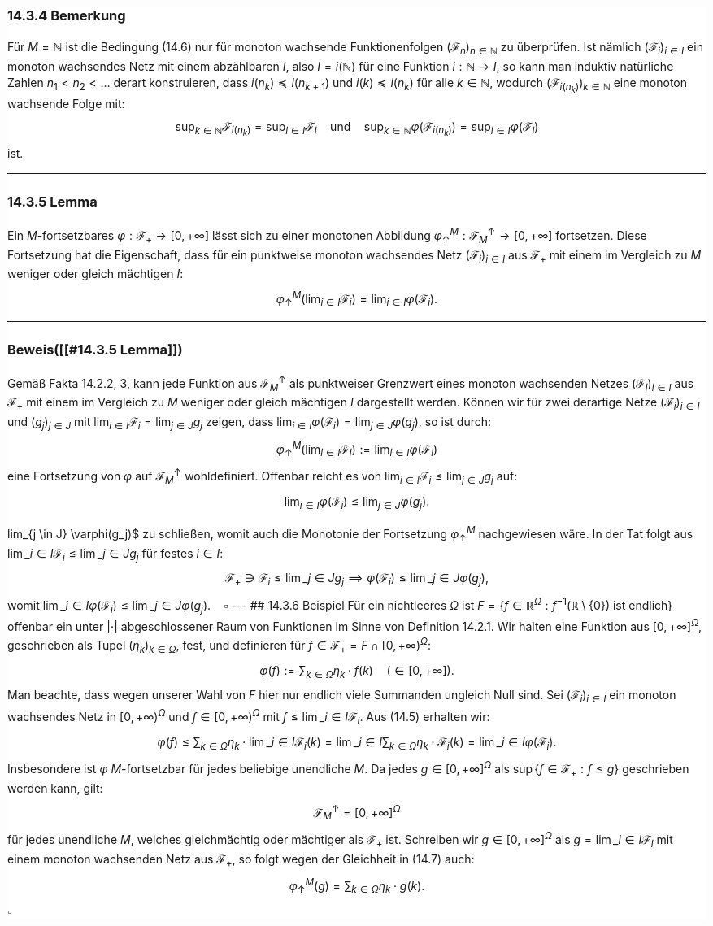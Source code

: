 
### 14.3.4 Bemerkung 

Für $M = \mathbb{N}$ ist die Bedingung (14.6) nur für monoton wachsende Funktionenfolgen $(\mathcal{F}_n)_{n \in \mathbb{N}}$ zu überprüfen. Ist nämlich $(\mathcal{F}_i)_{i \in I}$ ein monoton wachsendes Netz mit einem abzählbaren $I$, also $I = i(\mathbb{N})$ für eine Funktion $i : \mathbb{N} \to I$, so kann man induktiv natürliche Zahlen $n_1 < n_2 < \dots$ derart konstruieren, dass $i(n_k) \preceq i(n_{k+1})$ und $i(k) \preceq i(n_k)$ für alle $k \in \mathbb{N}$, wodurch $(\mathcal{F}_{i(n_k)})_{k \in \mathbb{N}}$ eine monoton wachsende Folge mit: $$ \sup_{k \in \mathbb{N}} \mathcal{F}_{i(n_k)} = \sup_{i \in I} \mathcal{F}_i \quad \text{und} \quad \sup_{k \in \mathbb{N}} \varphi(\mathcal{F}_{i(n_k)}) = \sup_{i \in I} \varphi(\mathcal{F}_i) $$ ist. 

--- 
### 14.3.5 Lemma

Ein $M$-fortsetzbares $\varphi : \mathcal{F}_+ \to [0, +\infty]$ lässt sich zu einer monotonen Abbildung $\varphi_\uparrow^M : \mathcal{F}_M^\uparrow \to [0, +\infty]$ fortsetzen. Diese Fortsetzung hat die Eigenschaft, dass für ein punktweise monoton wachsendes Netz $(\mathcal{F}_i)_{i \in I}$ aus $\mathcal{F}_+$ mit einem im Vergleich zu $M$ weniger oder gleich mächtigen $I$: $$ \varphi_\uparrow^M\left(\lim_{i \in I} \mathcal{F}_i\right) = \lim_{i \in I} \varphi(\mathcal{F}_i). $$ 

--- 
### Beweis([[#14.3.5 Lemma]]) 

Gemäß Fakta 14.2.2, 3, kann jede Funktion aus $\mathcal{F}_M^\uparrow$ als punktweiser Grenzwert eines monoton wachsenden Netzes $(\mathcal{F}_i)_{i \in I}$ aus $\mathcal{F}_+$ mit einem im Vergleich zu $M$ weniger oder gleich mächtigen $I$ dargestellt werden. Können wir für zwei derartige Netze $(\mathcal{F}_i)_{i \in I}$ und $(g_j)_{j \in J}$ mit $\lim_{i \in I} \mathcal{F}_i = \lim_{j \in J} g_j$ zeigen, dass $\lim_{i \in I} \varphi(\mathcal{F}_i) = \lim_{j \in J} \varphi(g_j)$, so ist durch: $$ \varphi_\uparrow^M\left(\lim_{i \in I} \mathcal{F}_i\right) := \lim_{i \in I} \varphi(\mathcal{F}_i) $$ eine Fortsetzung von $\varphi$ auf $\mathcal{F}_M^\uparrow$ wohldefiniert. Offenbar reicht es von $\lim_{i \in I} \mathcal{F}_i \leq \lim_{j \in J} g_j$ auf: $$ \lim_{i \in I} \varphi(\mathcal{F}_i) \leq \lim_{j \in J} \varphi(g_j). $$

lim\_{j \in J} \varphi(g_j)$ zu schließen, womit auch die Monotonie der Fortsetzung $\varphi_\uparrow^M$ nachgewiesen wäre. In der Tat folgt aus $\lim\_{i \in I} \mathcal{F}_i \leq \lim\_{j \in J} g_j$ für festes $i \in I$: $$ \mathcal{F}_+ \ni \mathcal{F}_i \leq \lim\_{j \in J} g_j \implies \varphi(\mathcal{F}_i) \leq \lim\_{j \in J} \varphi(g_j), $$ womit $\lim\_{i \in I} \varphi(\mathcal{F}_i) \leq \lim\_{j \in J} \varphi(g_j). \quad \square$ --- ## 14.3.6 Beispiel Für ein nichtleeres $\Omega$ ist $F = \{f \in \mathbb{R}^\Omega : f^{-1}(\mathbb{R} \setminus \{0\})$ ist endlich$\}$ offenbar ein unter $|\cdot|$ abgeschlossener Raum von Funktionen im Sinne von Definition 14.2.1. Wir halten eine Funktion aus $[0, +\infty]^\Omega$, geschrieben als Tupel $(\eta_k)_{k \in \Omega}$, fest, und definieren für $f \in \mathcal{F}_+ = F \cap [0, +\infty)^\Omega$: $$ \varphi(f) := \sum_{k \in \Omega} \eta_k \cdot f(k) \quad (\in [0, +\infty]). $$ Man beachte, dass wegen unserer Wahl von $F$ hier nur endlich viele Summanden ungleich Null sind. Sei $(\mathcal{F}_i)_{i \in I}$ ein monoton wachsendes Netz in $[0, +\infty)^\Omega$ und $f \in [0, +\infty)^\Omega$ mit $f \leq \lim\_{i \in I} \mathcal{F}_i$. Aus (14.5) erhalten wir: $$ \varphi(f) \leq \sum_{k \in \Omega} \eta_k \cdot \lim\_{i \in I} \mathcal{F}_i(k) = \lim\_{i \in I} \sum_{k \in \Omega} \eta_k \cdot \mathcal{F}_i(k) = \lim\_{i \in I} \varphi(\mathcal{F}_i). \tag{14.7} $$ Insbesondere ist $\varphi$ $M$-fortsetzbar für jedes beliebige unendliche $M$. Da jedes $g \in [0, +\infty]^\Omega$ als $\sup\{f \in \mathcal{F}_+ : f \leq g\}$ geschrieben werden kann, gilt: $$ \mathcal{F}_M^\uparrow = [0, +\infty]^\Omega $$ für jedes unendliche $M$, welches gleichmächtig oder mächtiger als $\mathcal{F}_+$ ist. Schreiben wir $g \in [0, +\infty]^\Omega$ als $g = \lim\_{i \in I} \mathcal{F}_i$ mit einem monoton wachsenden Netz aus $\mathcal{F}_+$, so folgt wegen der Gleichheit in (14.7) auch: $$ \varphi_\uparrow^M(g) = \sum_{k \in \Omega} \eta_k \cdot g(k). $$ $\square$
 